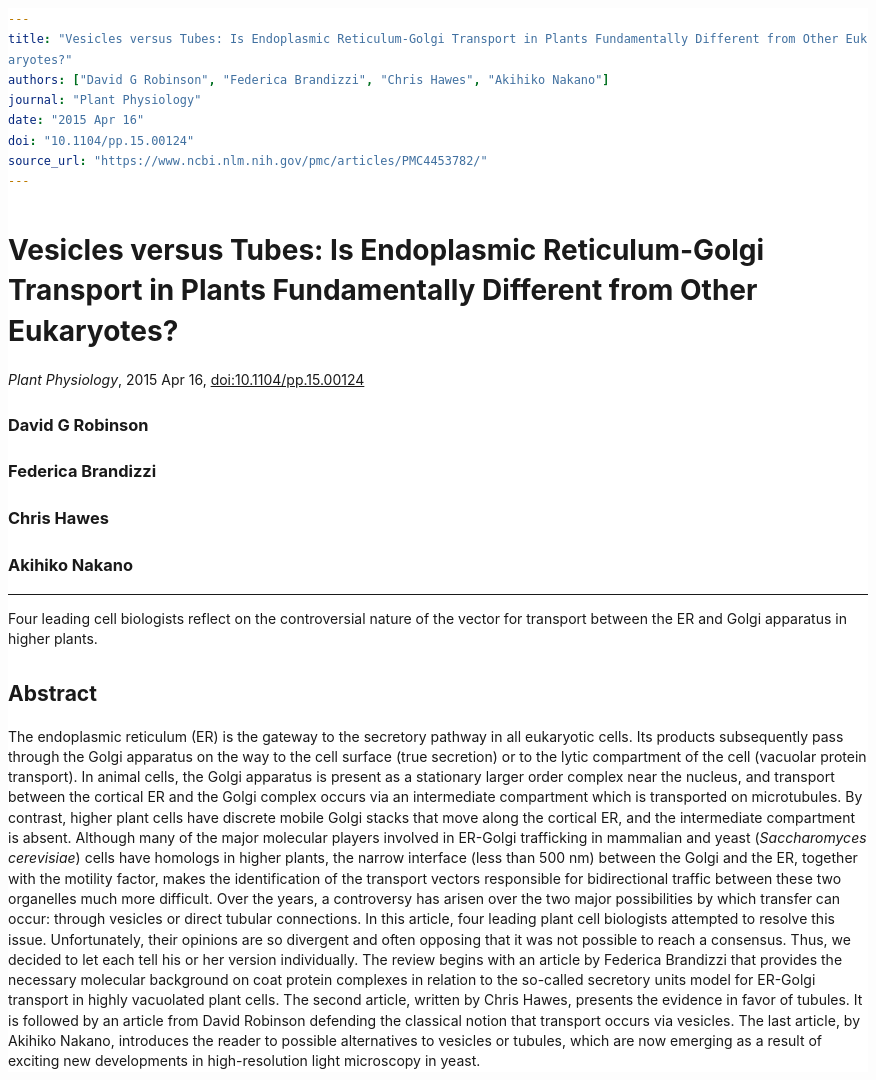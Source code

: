 ```yaml
---
title: "Vesicles versus Tubes: Is Endoplasmic Reticulum-Golgi Transport in Plants Fundamentally Different from Other Eukaryotes?"
authors: ["David G Robinson", "Federica Brandizzi", "Chris Hawes", "Akihiko Nakano"]
journal: "Plant Physiology"
date: "2015 Apr 16"
doi: "10.1104/pp.15.00124"
source_url: "https://www.ncbi.nlm.nih.gov/pmc/articles/PMC4453782/"
---
```


# Vesicles versus Tubes: Is Endoplasmic Reticulum-Golgi Transport in Plants Fundamentally Different from Other Eukaryotes?

*Plant Physiology*, 2015 Apr 16, [doi:10.1104/pp.15.00124](https://doi.org/10.1104/pp.15.00124)

### David G Robinson
### Federica Brandizzi
### Chris Hawes
### Akihiko Nakano

* * *

Four leading cell biologists reflect on the controversial nature of the vector for transport between the ER and Golgi apparatus in higher plants.

## Abstract

The endoplasmic reticulum (ER) is the gateway to the secretory pathway in all eukaryotic cells. Its products subsequently pass through the Golgi apparatus on the way to the cell surface (true secretion) or to the lytic compartment of the cell (vacuolar protein transport). In animal cells, the Golgi apparatus is present as a stationary larger order complex near the nucleus, and transport between the cortical ER and the Golgi complex occurs via an intermediate compartment which is transported on microtubules. By contrast, higher plant cells have discrete mobile Golgi stacks that move along the cortical ER, and the intermediate compartment is absent. Although many of the major molecular players involved in ER-Golgi trafficking in mammalian and yeast (_Saccharomyces cerevisiae_) cells have homologs in higher plants, the narrow interface (less than 500 nm) between the Golgi and the ER, together with the motility factor, makes the identification of the transport vectors responsible for bidirectional traffic between these two organelles much more difficult. Over the years, a controversy has arisen over the two major possibilities by which transfer can occur: through vesicles or direct tubular connections. In this article, four leading plant cell biologists attempted to resolve this issue. Unfortunately, their opinions are so divergent and often opposing that it was not possible to reach a consensus. Thus, we decided to let each tell his or her version individually. The review begins with an article by Federica Brandizzi that provides the necessary molecular background on coat protein complexes in relation to the so-called secretory units model for ER-Golgi transport in highly vacuolated plant cells. The second article, written by Chris Hawes, presents the evidence in favor of tubules. It is followed by an article from David Robinson defending the classical notion that transport occurs via vesicles. The last article, by Akihiko Nakano, introduces the reader to possible alternatives to vesicles or tubules, which are now emerging as a result of exciting new developments in high-resolution light microscopy in yeast.
